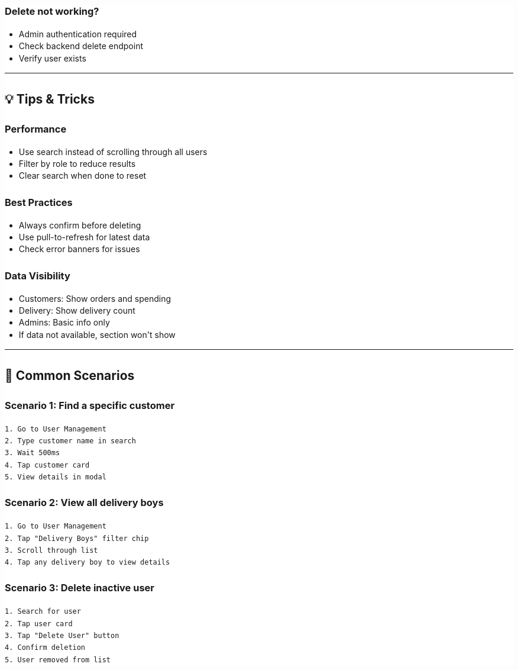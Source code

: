 ### Delete not working?
- Admin authentication required
- Check backend delete endpoint
- Verify user exists

---

## 💡 Tips & Tricks

### Performance
- Use search instead of scrolling through all users
- Filter by role to reduce results
- Clear search when done to reset

### Best Practices
- Always confirm before deleting
- Use pull-to-refresh for latest data
- Check error banners for issues

### Data Visibility
- Customers: Show orders and spending
- Delivery: Show delivery count
- Admins: Basic info only
- If data not available, section won't show

---

## 📝 Common Scenarios

### Scenario 1: Find a specific customer
```
1. Go to User Management
2. Type customer name in search
3. Wait 500ms
4. Tap customer card
5. View details in modal
```

### Scenario 2: View all delivery boys
```
1. Go to User Management
2. Tap "Delivery Boys" filter chip
3. Scroll through list
4. Tap any delivery boy to view details
```

### Scenario 3: Delete inactive user
```
1. Search for user
2. Tap user card
3. Tap "Delete User" button
4. Confirm deletion
5. User removed from list
```
